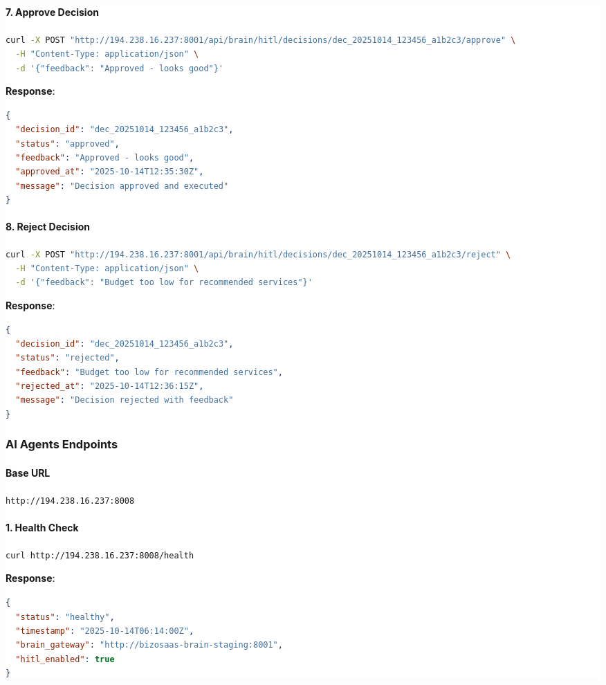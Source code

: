 #### 7. Approve Decision

```bash
curl -X POST "http://194.238.16.237:8001/api/brain/hitl/decisions/dec_20251014_123456_a1b2c3/approve" \
  -H "Content-Type: application/json" \
  -d '{"feedback": "Approved - looks good"}'
```

**Response**:
```json
{
  "decision_id": "dec_20251014_123456_a1b2c3",
  "status": "approved",
  "feedback": "Approved - looks good",
  "approved_at": "2025-10-14T12:35:30Z",
  "message": "Decision approved and executed"
}
```

#### 8. Reject Decision

```bash
curl -X POST "http://194.238.16.237:8001/api/brain/hitl/decisions/dec_20251014_123456_a1b2c3/reject" \
  -H "Content-Type: application/json" \
  -d '{"feedback": "Budget too low for recommended services"}'
```

**Response**:
```json
{
  "decision_id": "dec_20251014_123456_a1b2c3",
  "status": "rejected",
  "feedback": "Budget too low for recommended services",
  "rejected_at": "2025-10-14T12:36:15Z",
  "message": "Decision rejected with feedback"
}
```

### AI Agents Endpoints

#### Base URL
```
http://194.238.16.237:8008
```

#### 1. Health Check

```bash
curl http://194.238.16.237:8008/health
```

**Response**:
```json
{
  "status": "healthy",
  "timestamp": "2025-10-14T06:14:00Z",
  "brain_gateway": "http://bizosaas-brain-staging:8001",
  "hitl_enabled": true
}
```
